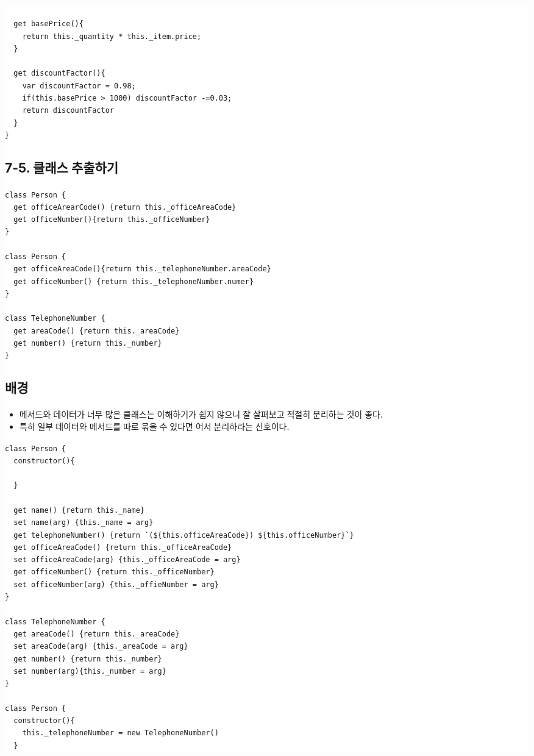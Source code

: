 ```

  get basePrice(){
    return this._quantity * this._item.price;
  }

  get discountFactor(){
    var discountFactor = 0.98;
    if(this.basePrice > 1000) discountFactor -=0.03;
    return discountFactor
  }
}
```

## 7-5. 클래스 추출하기

```
class Person {
  get officeArearCode() {return this._officeAreaCode}
  get officeNumber(){return this._officeNumber}
}

class Person {
  get officeAreaCode(){return this._telephoneNumber.areaCode}
  get officeNumber() {return this._telephoneNumber.numer}
}

class TelephoneNumber {
  get areaCode() {return this._areaCode}
  get number() {return this._number}
}
```

## 배경

- 메서드와 데이터가 너무 많은 클래스는 이해하기가 쉽지 않으니 잘 살펴보고 적절히 분리하는 것이 좋다.
- 특히 일부 데이터와 메서드를 따로 묶을 수 있다면 어서 분리하라는 신호이다.

```
class Person {
  constructor(){

  }

  get name() {return this._name}
  set name(arg) {this._name = arg}
  get telephoneNumber() {return `(${this.officeAreaCode}) ${this.officeNumber}`}
  get officeAreaCode() {return this._officeAreaCode}
  set officeAreaCode(arg) {this._officeAreaCode = arg}
  get officeNumber() {return this._officeNumber}
  set officeNumber(arg) {this._offieNumber = arg}
}

class TelephoneNumber {
  get areaCode() {return this._areaCode}
  set areaCode(arg) {this._areaCode = arg}
  get number() {return this._number}
  set number(arg){this._number = arg}
}

class Person {
  constructor(){
    this._telephoneNumber = new TelephoneNumber()
  }

```